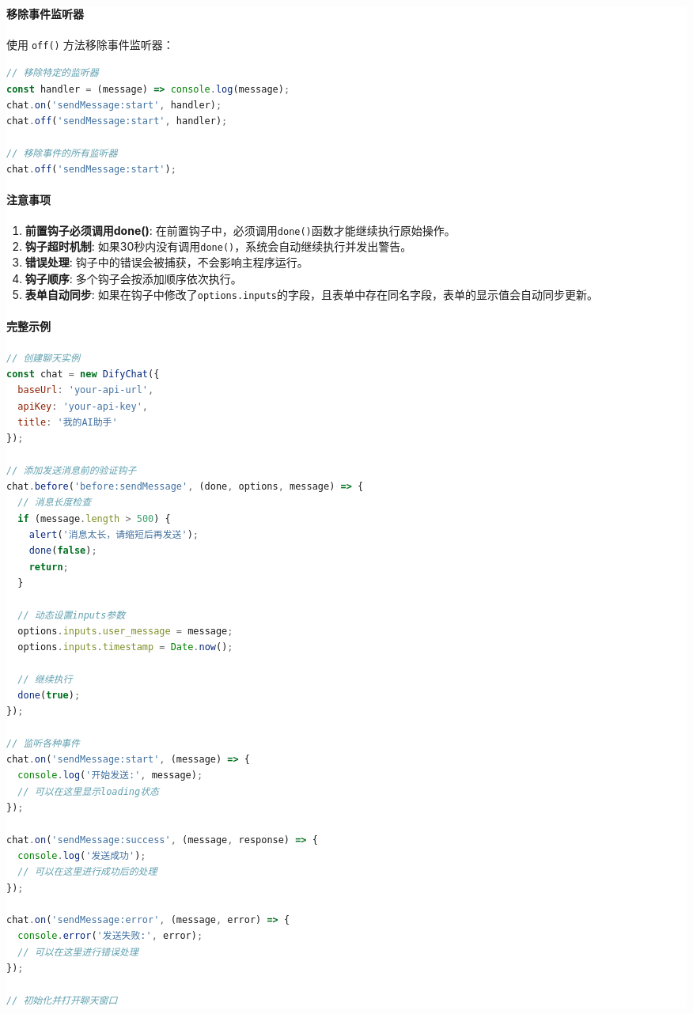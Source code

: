 #### 移除事件监听器

使用 `off()` 方法移除事件监听器：

```javascript
// 移除特定的监听器
const handler = (message) => console.log(message);
chat.on('sendMessage:start', handler);
chat.off('sendMessage:start', handler);

// 移除事件的所有监听器
chat.off('sendMessage:start');
```

#### 注意事项

1. **前置钩子必须调用done()**: 在前置钩子中，必须调用`done()`函数才能继续执行原始操作。
2. **钩子超时机制**: 如果30秒内没有调用`done()`，系统会自动继续执行并发出警告。
3. **错误处理**: 钩子中的错误会被捕获，不会影响主程序运行。
4. **钩子顺序**: 多个钩子会按添加顺序依次执行。
5. **表单自动同步**: 如果在钩子中修改了`options.inputs`的字段，且表单中存在同名字段，表单的显示值会自动同步更新。

#### 完整示例

```javascript
// 创建聊天实例
const chat = new DifyChat({
  baseUrl: 'your-api-url',
  apiKey: 'your-api-key',
  title: '我的AI助手'
});

// 添加发送消息前的验证钩子
chat.before('before:sendMessage', (done, options, message) => {
  // 消息长度检查
  if (message.length > 500) {
    alert('消息太长，请缩短后再发送');
    done(false);
    return;
  }
  
  // 动态设置inputs参数
  options.inputs.user_message = message;
  options.inputs.timestamp = Date.now();
  
  // 继续执行
  done(true);
});

// 监听各种事件
chat.on('sendMessage:start', (message) => {
  console.log('开始发送:', message);
  // 可以在这里显示loading状态
});

chat.on('sendMessage:success', (message, response) => {
  console.log('发送成功');
  // 可以在这里进行成功后的处理
});

chat.on('sendMessage:error', (message, error) => {
  console.error('发送失败:', error);
  // 可以在这里进行错误处理
});

// 初始化并打开聊天窗口
```